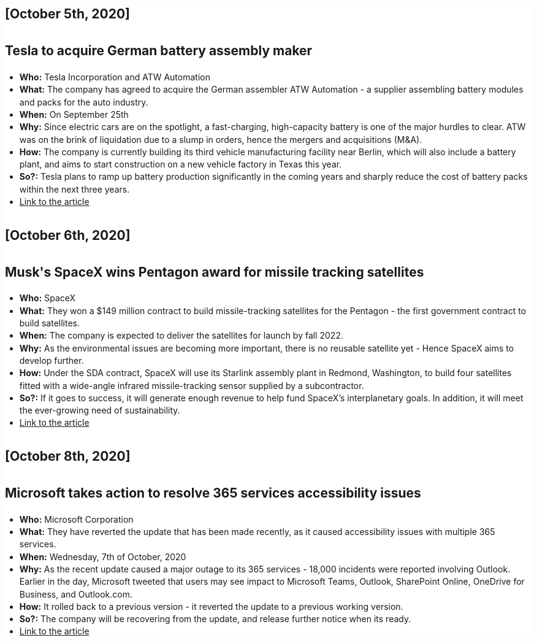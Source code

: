 
## [October 5th, 2020]

##  Tesla to acquire German battery assembly maker
- **Who:**  Tesla Incorporation and ATW Automation
- **What:**  The company has agreed to acquire the German assembler ATW Automation - a supplier assembling battery modules and packs for the auto industry.
- **When:** On September 25th
- **Why:**  Since electric cars are on the spotlight, a fast-charging, high-capacity battery is one of the major hurdles to clear. ATW was on the brink of liquidation due to a slump in orders, hence the mergers and acquisitions (M&A).
- **How:**  The company is currently building its third vehicle manufacturing facility near Berlin, which will also include a battery plant, and aims to start construction on a new vehicle factory in Texas this year.
- **So?:**  Tesla plans to ramp up battery production significantly in the coming years and sharply reduce the cost of battery packs within the next three years.
- [Link to the article](https://www.reuters.com/article/us-tesla-ats-automation-germany/tesla-to-acquire-german-battery-assembly-maker-source-idUSKBN26N2VG)




## [October 6th, 2020]

##  Musk's SpaceX wins Pentagon award for missile tracking satellites
- **Who:**  SpaceX
- **What:**  They won a $149 million contract to build missile-tracking satellites for the Pentagon - the first government contract to build satellites.
- **When:**  The company is expected to deliver the satellites for launch by fall 2022.
- **Why:**  As the environmental issues are becoming more important, there is no reusable satellite yet - Hence SpaceX aims to develop further.
- **How:**  Under the SDA contract, SpaceX will use its Starlink assembly plant in Redmond, Washington, to build four satellites fitted with a wide-angle infrared missile-tracking sensor supplied by a subcontractor.
- **So?:**  If it goes to success, it will generate enough revenue to help fund SpaceX’s interplanetary goals. In addition, it will meet the ever-growing need of sustainability.
- [Link to the article](https://www.reuters.com/article/us-space-exploration-spacex-satellites/musks-spacex-wins-pentagon-award-for-missile-tracking-satellites-idUSKBN26Q3A1)




## [October 8th, 2020]

##  Microsoft takes action to resolve 365 services accessibility issues
- **Who:**  Microsoft Corporation
- **What:**  They have reverted the update that has been made recently, as it caused accessibility issues with multiple 365 services.
- **When:**  Wednesday, 7th of October, 2020
- **Why:**  As the recent update caused a major outage to its 365 services - 18,000 incidents were reported involving Outlook. Earlier in the day, Microsoft tweeted that users may see impact to Microsoft Teams, Outlook, SharePoint Online, OneDrive for Business, and Outlook.com.
- **How:**  It rolled back to a previous version - it reverted the update to a previous working version.
- **So?:**  The company will be recovering from the update, and release further notice when its ready.
- [Link to the article](https://www.reuters.com/article/us-microsoft-outage/microsoft-takes-action-to-resolve-365-services-accessibility-issues-idUSKBN26S36F)
